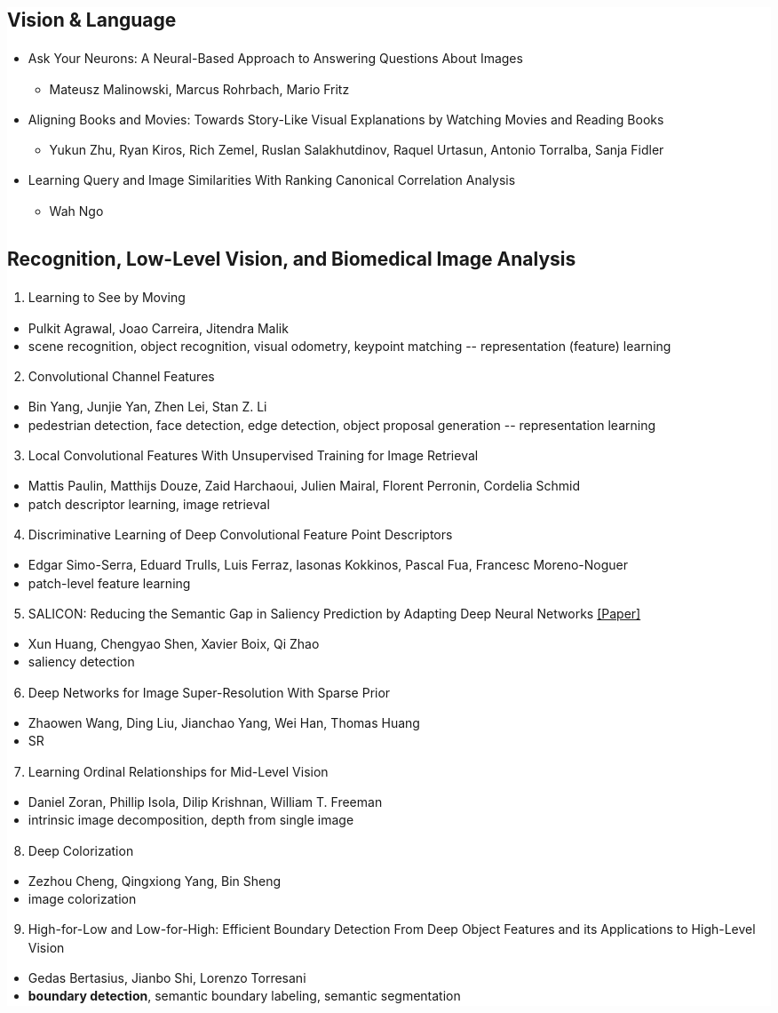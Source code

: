 ## Vision & Language

- Ask Your Neurons: A Neural-Based Approach to Answering Questions About Images
  - Mateusz Malinowski, Marcus Rohrbach, Mario Fritz

- Aligning Books and Movies: Towards Story-Like Visual Explanations by Watching Movies and Reading Books
  - Yukun Zhu, Ryan Kiros, Rich Zemel, Ruslan Salakhutdinov, Raquel Urtasun, Antonio Torralba, Sanja Fidler

- Learning Query and Image Similarities With Ranking Canonical Correlation Analysis
  - Wah Ngo

## Recognition, Low-Level Vision, and Biomedical Image Analysis

1. Learning to See by Moving
  - Pulkit Agrawal, Joao Carreira, Jitendra Malik
  - scene recognition, object recognition, visual odometry, keypoint matching -- representation (feature) learning

2. Convolutional Channel Features
  - Bin Yang, Junjie Yan, Zhen Lei, Stan Z. Li
  - pedestrian detection, face detection, edge detection, object proposal generation -- representation learning

3. Local Convolutional Features With Unsupervised Training for Image Retrieval
  - Mattis Paulin, Matthijs Douze, Zaid Harchaoui, Julien Mairal, Florent Perronin, Cordelia Schmid
  - patch descriptor learning, image retrieval

4. Discriminative Learning of Deep Convolutional Feature Point Descriptors
  - Edgar Simo-Serra, Eduard Trulls, Luis Ferraz, Iasonas Kokkinos, Pascal Fua, Francesc Moreno-Noguer
  - patch-level feature learning

5. SALICON: Reducing the Semantic Gap in Saliency Prediction by Adapting Deep Neural Networks [[Paper]](http://www.xunhuang.org/research)
  - Xun Huang, Chengyao Shen, Xavier Boix, Qi Zhao
  - saliency detection

6. Deep Networks for Image Super-Resolution With Sparse Prior
  - Zhaowen Wang, Ding Liu, Jianchao Yang, Wei Han, Thomas Huang
  - SR

7. Learning Ordinal Relationships for Mid-Level Vision
  - Daniel Zoran, Phillip Isola, Dilip Krishnan, William T. Freeman
  - intrinsic image decomposition, depth from single image

8. Deep Colorization
  - Zezhou Cheng, Qingxiong Yang, Bin Sheng
  - image colorization

9. High-for-Low and Low-for-High: Efficient Boundary Detection From Deep Object Features and its Applications to High-Level Vision
  - Gedas Bertasius, Jianbo Shi, Lorenzo Torresani
  - **boundary detection**, semantic boundary labeling, semantic segmentation
